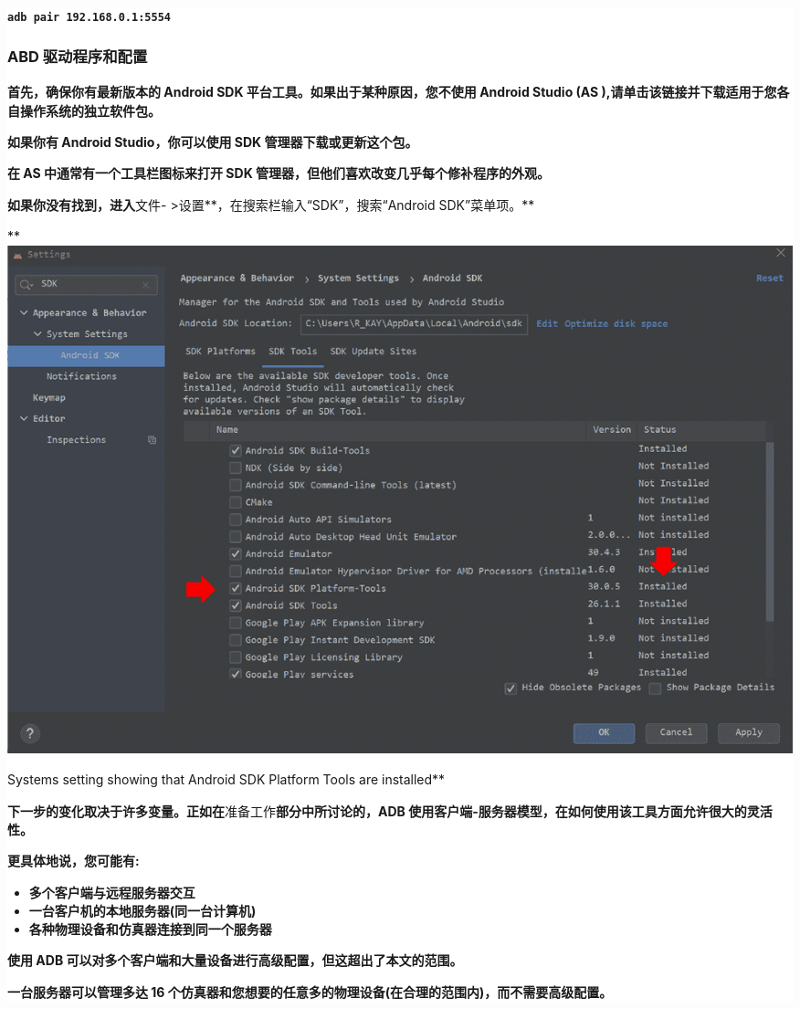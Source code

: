 **`adb pair 192.168.0.1:5554`**

### **ABD 驱动程序和配置**

**首先，确保你有最新版本的 Android SDK 平台工具。如果出于某种原因，您不使用 Android Studio (AS ),请单击该链接并下载适用于您各自操作系统的独立软件包。**

**如果你有 Android Studio，你可以使用 SDK 管理器下载或更新这个包。**

**在 AS 中通常有一个工具栏图标来打开 SDK 管理器，但他们喜欢改变几乎每个修补程序的外观。**

**如果你没有找到，进入**文件- >设置**，在搜索栏输入“SDK”，搜索“Android SDK”菜单项。**

**![as_sdk_manager](img/7263f4e9eeae84a7069c22e0a3bedb40.png)

Systems setting showing that Android SDK Platform Tools are installed** 

**下一步的变化取决于许多变量。正如在**准备工作**部分中所讨论的，ADB 使用客户端-服务器模型，在如何使用该工具方面允许很大的灵活性。**

**更具体地说，您可能有:**

*   **多个客户端与远程服务器交互**
*   **一台客户机的本地服务器(同一台计算机)**
*   **各种物理设备和仿真器连接到同一个服务器**

**使用 ADB 可以对多个客户端和大量设备进行高级配置，但这超出了本文的范围。**

**一台服务器可以管理多达 16 个仿真器和您想要的任意多的物理设备(在合理的范围内)，而不需要高级配置。**
